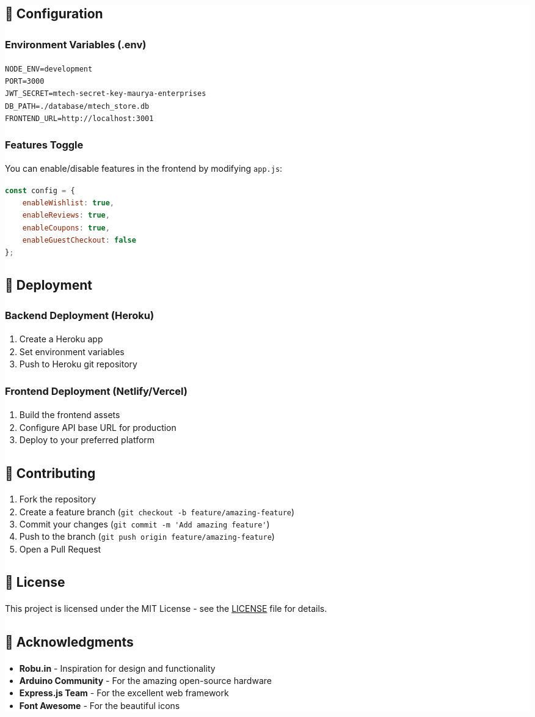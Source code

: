 ## 🔧 Configuration

### Environment Variables (.env)
```env
NODE_ENV=development
PORT=3000
JWT_SECRET=mtech-secret-key-maurya-enterprises
DB_PATH=./database/mtech_store.db
FRONTEND_URL=http://localhost:3001
```

### Features Toggle
You can enable/disable features in the frontend by modifying `app.js`:
```javascript
const config = {
    enableWishlist: true,
    enableReviews: true,
    enableCoupons: true,
    enableGuestCheckout: false
};
```

## 🚀 Deployment

### Backend Deployment (Heroku)
1. Create a Heroku app
2. Set environment variables
3. Push to Heroku git repository

### Frontend Deployment (Netlify/Vercel)
1. Build the frontend assets
2. Configure API base URL for production
3. Deploy to your preferred platform

## 🤝 Contributing

1. Fork the repository
2. Create a feature branch (`git checkout -b feature/amazing-feature`)
3. Commit your changes (`git commit -m 'Add amazing feature'`)
4. Push to the branch (`git push origin feature/amazing-feature`)
5. Open a Pull Request

## 📄 License

This project is licensed under the MIT License - see the [LICENSE](LICENSE) file for details.

## 🙏 Acknowledgments

- **Robu.in** - Inspiration for design and functionality
- **Arduino Community** - For the amazing open-source hardware
- **Express.js Team** - For the excellent web framework
- **Font Awesome** - For the beautiful icons
